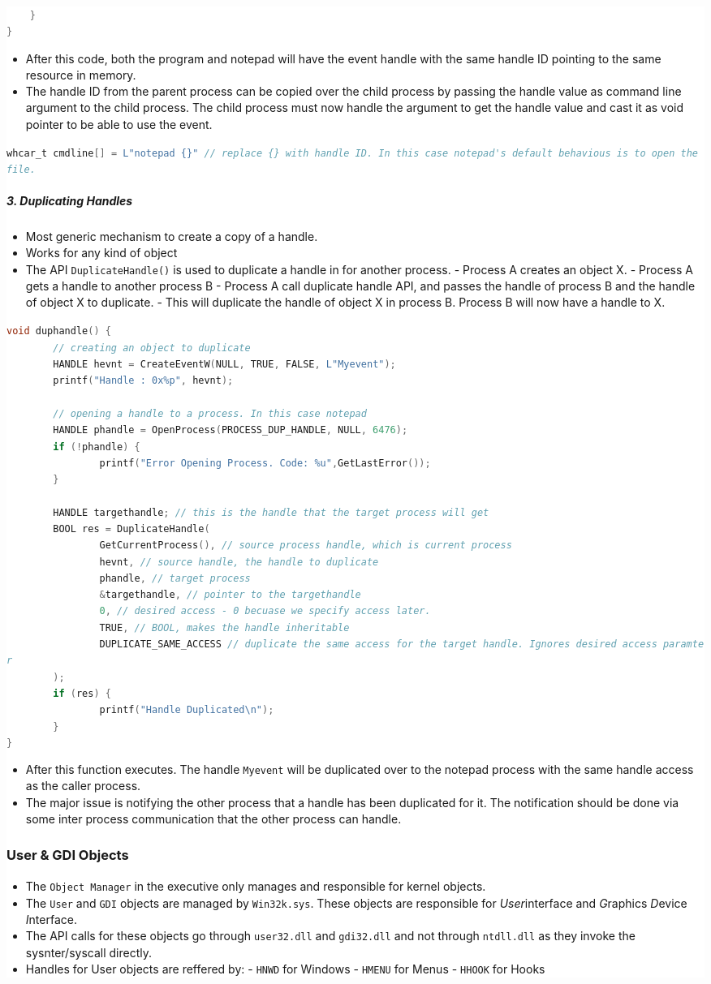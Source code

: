 ```c
    }
}
```
- After this code, both the program and notepad will have the event handle with the same handle ID pointing to the same resource in memory.
- The handle ID from the parent process can be copied over the child process by passing the handle value as command line argument to the child process. The child process must now handle the argument to get the handle value and cast it as void pointer to be able to use the event.
```c
whcar_t cmdline[] = L"notepad {}" // replace {} with handle ID. In this case notepad's default behavious is to open the file.
```
##### 3. Duplicating Handles
- Most generic mechanism to create a copy of a handle.
- Works for any kind of object
- The API `DuplicateHandle()` is used to duplicate a handle in for another process.
        - Process A creates an object X.
        - Process A gets a handle to another process B
        - Process A call duplicate handle API, and passes the handle of process B and the handle of object X to duplicate.
        - This will duplicate the handle of object X in process B. Process B will now have a handle to X.
```c
void duphandle() {
        // creating an object to duplicate
        HANDLE hevnt = CreateEventW(NULL, TRUE, FALSE, L"Myevent");
        printf("Handle : 0x%p", hevnt);

        // opening a handle to a process. In this case notepad
        HANDLE phandle = OpenProcess(PROCESS_DUP_HANDLE, NULL, 6476);
        if (!phandle) {
                printf("Error Opening Process. Code: %u",GetLastError());
        }

        HANDLE targethandle; // this is the handle that the target process will get
        BOOL res = DuplicateHandle(
                GetCurrentProcess(), // source process handle, which is current process
                hevnt, // source handle, the handle to duplicate
                phandle, // target process
                &targethandle, // pointer to the targethandle
                0, // desired access - 0 becuase we specify access later.
                TRUE, // BOOL, makes the handle inheritable
                DUPLICATE_SAME_ACCESS // duplicate the same access for the target handle. Ignores desired access paramter
        );
        if (res) {
                printf("Handle Duplicated\n");
        }
}
```
- After this function executes. The handle `Myevent` will be duplicated over to the notepad process with the same handle access as the caller process.
- The major issue is notifying the other process that a handle has been duplicated for it. The notification should be done via some inter process communication that the other process can handle.
### User & GDI Objects
- The `Object Manager` in the executive only manages and responsible for kernel objects.
- The `User` and `GDI` objects are managed by `Win32k.sys`. These objects are responsible for *User*interface and *G*raphics *D*evice *I*nterface.
- The API calls for these objects go through `user32.dll` and `gdi32.dll` and not through `ntdll.dll` as they invoke the sysnter/syscall directly.
- Handles for User objects are reffered by:
        - `HNWD` for Windows
        - `HMENU` for Menus
        - `HHOOK` for Hooks